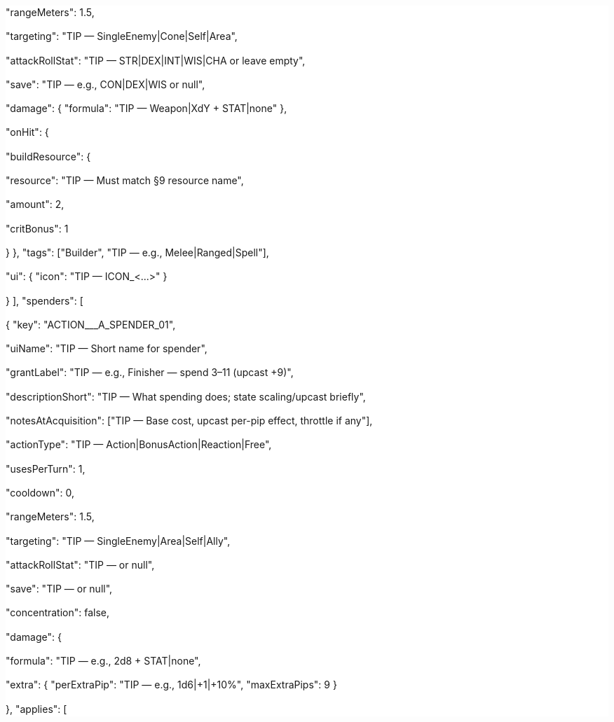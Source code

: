 "rangeMeters": 1.5,

"targeting": "TIP — SingleEnemy|Cone|Self|Area",

"attackRollStat": "TIP — STR|DEX|INT|WIS|CHA or leave empty",

"save": "TIP — e.g., CON|DEX|WIS or null",

"damage": { "formula": "TIP — Weapon|XdY + STAT|none" },

"onHit": {

"buildResource": {

"resource": "TIP — Must match §9 resource name",

"amount": 2,

"critBonus": 1

}
},
"tags": ["Builder", "TIP — e.g., Melee|Ranged|Spell"],

"ui": { "icon": "TIP — ICON_<...>" }

}
],
"spenders": [

{
"key": "ACTION___A_SPENDER_01",

"uiName": "TIP — Short name for spender",

"grantLabel": "TIP — e.g., Finisher — spend 3–11 (upcast +9)",

"descriptionShort": "TIP — What spending does; state scaling/upcast briefly",

"notesAtAcquisition": ["TIP — Base cost, upcast per-pip effect, throttle if any"],

"actionType": "TIP — Action|BonusAction|Reaction|Free",

"usesPerTurn": 1,

"cooldown": 0,

"rangeMeters": 1.5,

"targeting": "TIP — SingleEnemy|Area|Self|Ally",

"attackRollStat": "TIP — or null",

"save": "TIP — or null",

"concentration": false,

"damage": {

"formula": "TIP — e.g., 2d8 + STAT|none",

"extra": { "perExtraPip": "TIP — e.g., 1d6|+1|+10%", "maxExtraPips": 9 }

},
"applies": [
